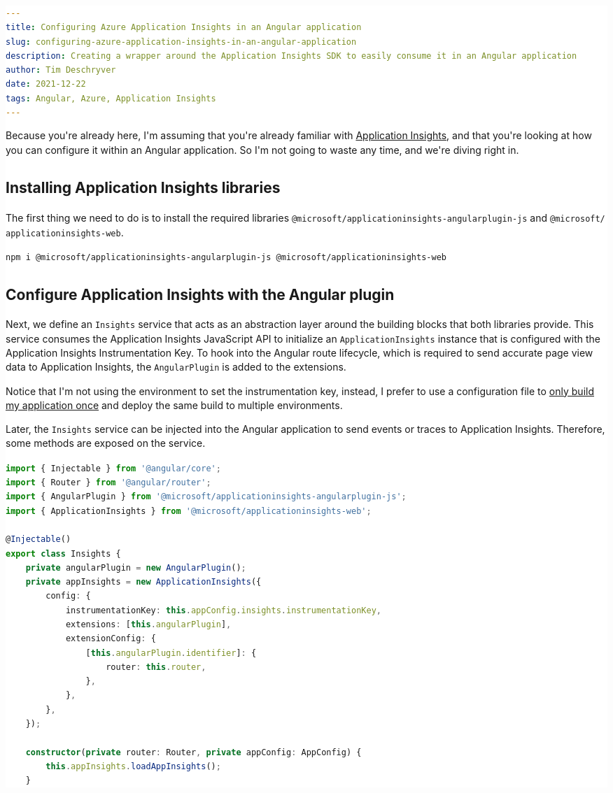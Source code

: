 ```yaml
---
title: Configuring Azure Application Insights in an Angular application
slug: configuring-azure-application-insights-in-an-angular-application
description: Creating a wrapper around the Application Insights SDK to easily consume it in an Angular application
author: Tim Deschryver
date: 2021-12-22
tags: Angular, Azure, Application Insights
---
```


Because you're already here, I'm assuming that you're already familiar with [Application Insights](https://docs.microsoft.com/en-us/azure/azure-monitor/app/app-insights-overview), and that you're looking at how you can configure it within an Angular application. So I'm not going to waste any time, and we're diving right in.

## Installing Application Insights libraries

The first thing we need to do is to install the required libraries `@microsoft/applicationinsights-angularplugin-js` and `@microsoft/applicationinsights-web`.

```bash
npm i @microsoft/applicationinsights-angularplugin-js @microsoft/applicationinsights-web
```

## Configure Application Insights with the Angular plugin

Next, we define an `Insights` service that acts as an abstraction layer around the building blocks that both libraries provide. This service consumes the Application Insights JavaScript API to initialize an `ApplicationInsights` instance that is configured with the Application Insights Instrumentation Key. To hook into the Angular route lifecycle, which is required to send accurate page view data to Application Insights, the `AngularPlugin` is added to the extensions.

Notice that I'm not using the environment to set the instrumentation key, instead, I prefer to use a configuration file to [only build my application once](/blog/angular-build-once-deploy-to-multiple-environments) and deploy the same build to multiple environments.

Later, the `Insights` service can be injected into the Angular application to send events or traces to Application Insights. Therefore, some methods are exposed on the service.

```ts:insights.service.ts
import { Injectable } from '@angular/core';
import { Router } from '@angular/router';
import { AngularPlugin } from '@microsoft/applicationinsights-angularplugin-js';
import { ApplicationInsights } from '@microsoft/applicationinsights-web';

@Injectable()
export class Insights {
    private angularPlugin = new AngularPlugin();
    private appInsights = new ApplicationInsights({
        config: {
            instrumentationKey: this.appConfig.insights.instrumentationKey,
            extensions: [this.angularPlugin],
            extensionConfig: {
                [this.angularPlugin.identifier]: {
                    router: this.router,
                },
            },
        },
    });

    constructor(private router: Router, private appConfig: AppConfig) {
        this.appInsights.loadAppInsights();
    }

```